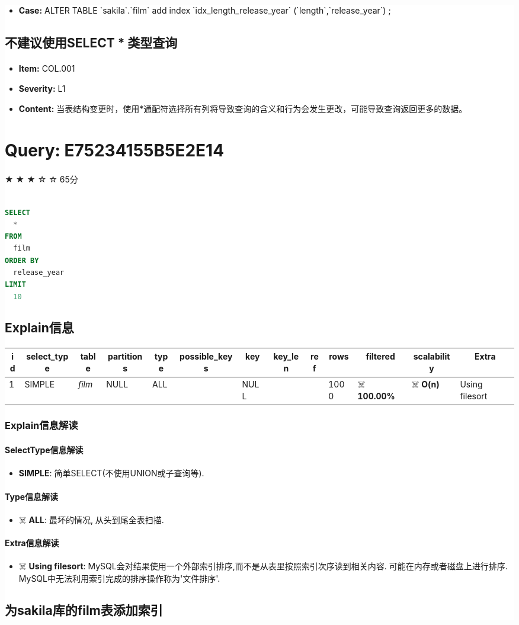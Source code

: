 * **Case:** ALTER TABLE \`sakila\`.\`film\` add index \`idx\_length\_release\_year\` (\`length\`,\`release\_year\`) ;



##  不建议使用SELECT * 类型查询

* **Item:**  COL.001

* **Severity:**  L1

* **Content:**  当表结构变更时，使用\*通配符选择所有列将导致查询的含义和行为会发生更改，可能导致查询返回更多的数据。

# Query: E75234155B5E2E14

★ ★ ★ ☆ ☆ 65分

```sql

SELECT  
  * 
FROM  
  film  
ORDER BY  
  release_year  
LIMIT  
  10
```

##  Explain信息

| id | select\_type | table | partitions | type | possible_keys | key | key\_len | ref | rows | filtered | scalability | Extra |
|---|---|---|---|---|---|---|---|---|---|---|---|---|
| 1  | SIMPLE | *film* | NULL | ALL |  | NULL |  |  | 1000 | ☠️ **100.00%** | ☠️ **O(n)** | Using filesort |



### Explain信息解读

#### SelectType信息解读

* **SIMPLE**: 简单SELECT(不使用UNION或子查询等).

#### Type信息解读

* ☠️ **ALL**: 最坏的情况, 从头到尾全表扫描.

#### Extra信息解读

* ☠️ **Using filesort**: MySQL会对结果使用一个外部索引排序,而不是从表里按照索引次序读到相关内容. 可能在内存或者磁盘上进行排序. MySQL中无法利用索引完成的排序操作称为'文件排序'.


##  为sakila库的film表添加索引
